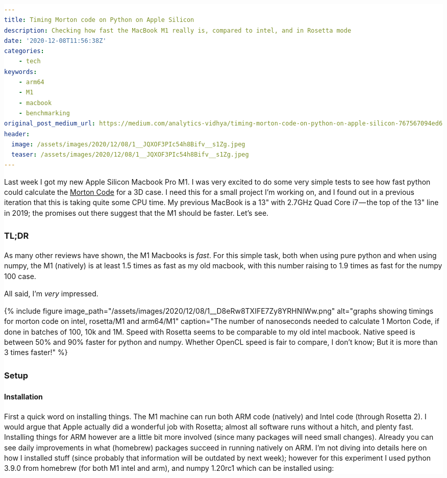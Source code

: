 ```yaml
---
title: Timing Morton code on Python on Apple Silicon
description: Checking how fast the MacBook M1 really is, compared to intel, and in Rosetta mode
date: '2020-12-08T11:56:38Z'
categories:
    - tech
keywords:
    - arm64
    - M1
    - macbook
    - benchmarking
original_post_medium_url: https://medium.com/analytics-vidhya/timing-morton-code-on-python-on-apple-silicon-767567094ed6
header:
  image: /assets/images/2020/12/08/1__JQXOF3PIc54h8Bifv__s1Zg.jpeg
  teaser: /assets/images/2020/12/08/1__JQXOF3PIc54h8Bifv__s1Zg.jpeg
---
```


Last week I got my new Apple Silicon Macbook Pro M1. I was very excited to do some very simple tests to see how fast python could calculate the [Morton Code](https://en.wikipedia.org/wiki/Z-order_curve) for a 3D case. I need this for a small project I’m working on, and I found out in a previous iteration that this is taking quite some CPU time. My previous MacBook is a 13" with 2.7GHz Quad Core i7 — the top of the 13" line in 2019; the promises out there suggest that the M1 should be faster. Let’s see.

### TL;DR

As many other reviews have shown, the M1 Macbooks is _fast_. For this simple task, both when using pure python and when using numpy, the M1 (natively) is at least 1.5 times as fast as my old macbook, with this number raising to 1.9 times as fast for the numpy 100 case.

All said, I’m _very_ impressed.

{% include figure
    image_path="/assets/images/2020/12/08/1__D8eRw8TXIFE7Zy8YRHNIWw.png"
    alt="graphs showing timings for morton code on intel, rosetta/M1 and arm64/M1"
    caption="The number of nanoseconds needed to calculate 1 Morton Code, if done in batches of 100, 10k and 1M. Speed with Rosetta seems to be comparable to my old intel macbook. Native speed is between 50% and 90% faster for python and numpy. Whether OpenCL speed is fair to compare, I don’t know; But it is more than 3 times faster!"
%}

### Setup

#### Installation

First a quick word on installing things. The M1 machine can run both ARM code (natively) and Intel code (through Rosetta 2). I would argue that Apple actually did a wonderful job with Rosetta; almost all software runs without a hitch, and plenty fast. Installing things for ARM however are a little bit more involved (since many packages will need small changes). Already you can see daily improvements in what (homebrew) packages succeed in running natively on ARM. I’m not diving into details here on how I installed stuff (since probably that information will be outdated by next week); however for this experiment I used python 3.9.0 from homebrew (for both M1 intel and arm), and numpy 1.20rc1 which can be installed using:
